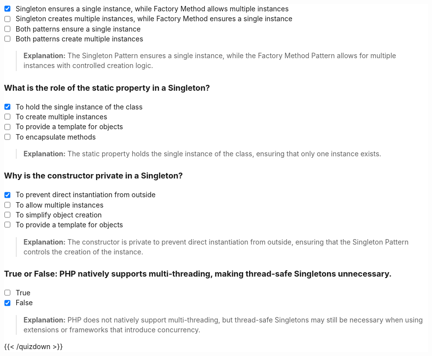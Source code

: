 - [x] Singleton ensures a single instance, while Factory Method allows multiple instances
- [ ] Singleton creates multiple instances, while Factory Method ensures a single instance
- [ ] Both patterns ensure a single instance
- [ ] Both patterns create multiple instances

> **Explanation:** The Singleton Pattern ensures a single instance, while the Factory Method Pattern allows for multiple instances with controlled creation logic.

### What is the role of the static property in a Singleton?

- [x] To hold the single instance of the class
- [ ] To create multiple instances
- [ ] To provide a template for objects
- [ ] To encapsulate methods

> **Explanation:** The static property holds the single instance of the class, ensuring that only one instance exists.

### Why is the constructor private in a Singleton?

- [x] To prevent direct instantiation from outside
- [ ] To allow multiple instances
- [ ] To simplify object creation
- [ ] To provide a template for objects

> **Explanation:** The constructor is private to prevent direct instantiation from outside, ensuring that the Singleton Pattern controls the creation of the instance.

### True or False: PHP natively supports multi-threading, making thread-safe Singletons unnecessary.

- [ ] True
- [x] False

> **Explanation:** PHP does not natively support multi-threading, but thread-safe Singletons may still be necessary when using extensions or frameworks that introduce concurrency.

{{< /quizdown >}}
